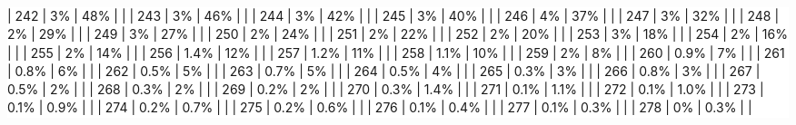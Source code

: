 | 242 | 3% | 48% |  |
| 243 | 3% | 46% |  |
| 244 | 3% | 42% |  |
| 245 | 3% | 40% |  |
| 246 | 4% | 37% |  |
| 247 | 3% | 32% |  |
| 248 | 2% | 29% |  |
| 249 | 3% | 27% |  |
| 250 | 2% | 24% |  |
| 251 | 2% | 22% |  |
| 252 | 2% | 20% |  |
| 253 | 3% | 18% |  |
| 254 | 2% | 16% |  |
| 255 | 2% | 14% |  |
| 256 | 1.4% | 12% |  |
| 257 | 1.2% | 11% |  |
| 258 | 1.1% | 10% |  |
| 259 | 2% | 8% |  |
| 260 | 0.9% | 7% |  |
| 261 | 0.8% | 6% |  |
| 262 | 0.5% | 5% |  |
| 263 | 0.7% | 5% |  |
| 264 | 0.5% | 4% |  |
| 265 | 0.3% | 3% |  |
| 266 | 0.8% | 3% |  |
| 267 | 0.5% | 2% |  |
| 268 | 0.3% | 2% |  |
| 269 | 0.2% | 2% |  |
| 270 | 0.3% | 1.4% |  |
| 271 | 0.1% | 1.1% |  |
| 272 | 0.1% | 1.0% |  |
| 273 | 0.1% | 0.9% |  |
| 274 | 0.2% | 0.7% |  |
| 275 | 0.2% | 0.6% |  |
| 276 | 0.1% | 0.4% |  |
| 277 | 0.1% | 0.3% |  |
| 278 | 0% | 0.3% |  |